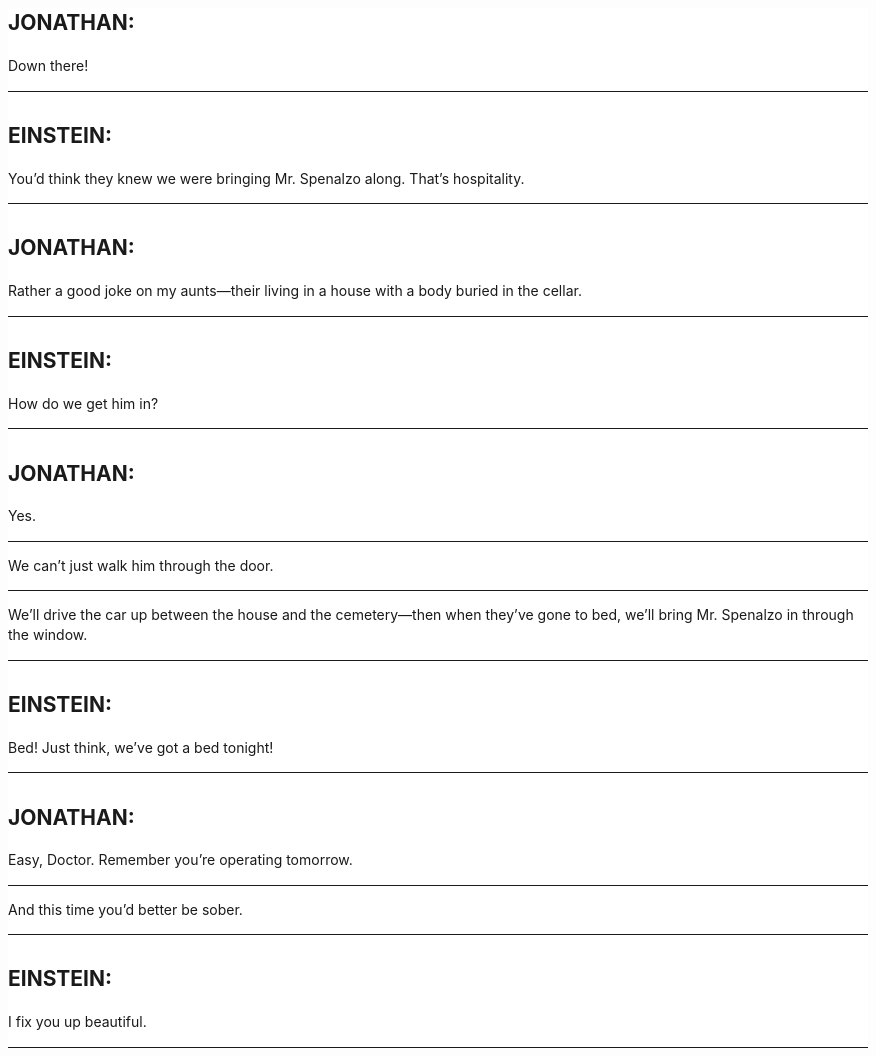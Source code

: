 ## JONATHAN:
Down there!


---

## EINSTEIN:
You’d think they knew we were bringing Mr. Spenalzo along. That’s hospitality.

---

## JONATHAN:
Rather a good joke on my aunts—their living in a house with a body buried in the cellar.

---

## EINSTEIN:
How do we get him in?

---

## JONATHAN: 
Yes.

---

We can’t just walk him through the door.

---

We’ll drive the car up between the house and the cemetery—then when they’ve gone to bed, we’ll bring Mr. Spenalzo in through the window.

---

## EINSTEIN:
Bed! Just think, we’ve got a bed tonight! 

---

## JONATHAN: 
Easy, Doctor. Remember you’re operating tomorrow.

---

And this time you’d better be sober.

---

## EINSTEIN:
I fix you up beautiful.

---